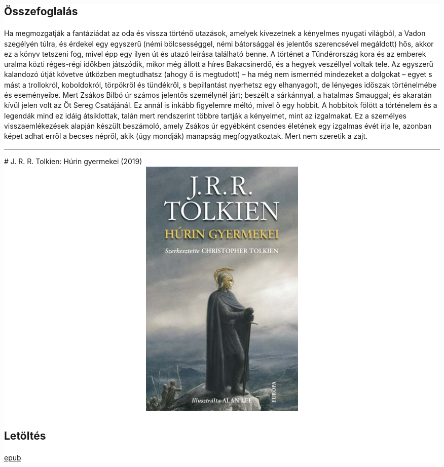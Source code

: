 ## Összefoglalás
<div>
<p>Ha ​megmozgatják a fantáziádat az oda és vissza történő utazások, amelyek kivezetnek a kényelmes nyugati világból, a Vadon szegélyén túlra, és érdekel egy egyszerű (némi bölcsességgel, némi bátorsággal és jelentős szerencsével megáldott) hős, akkor ez a könyv tetszeni fog, mivel épp egy ilyen út és utazó leírása található benne. A történet a Tündérország kora és az emberek uralma közti réges-régi időkben játszódik, mikor még állott a híres Bakacsinerdő, és a hegyek veszéllyel voltak tele. Az egyszerű kalandozó útját követve útközben megtudhatsz (ahogy ő is megtudott) – ha még nem ismernéd mindezeket a dolgokat – egyet s mást a trollokról, koboldokról, törpökről és tündékről, s bepillantást nyerhetsz egy elhanyagolt, de lényeges időszak történelmébe és eseményeibe. Mert Zsákos Bilbó úr számos jelentős személynél járt; beszélt a sárkánnyal, a hatalmas Smauggal; és akaratán kívül jelen volt az Öt Sereg Csatájánál. Ez annál is inkább figyelemre méltó, mivel ő egy hobbit. A hobbitok fölött a történelem és a legendák mind ez idáig átsiklottak, talán mert rendszerint többre tartják a kényelmet, mint az izgalmakat. Ez a személyes visszaemlékezések alapján készült beszámoló, amely Zsákos úr egyébként csendes életének egy izgalmas évét írja le, azonban képet adhat erről a becses népről, akik (úgy mondják) manapság megfogyatkoztak. Mert nem szeretik a zajt.</p></div>


<hr/>
# <a name="id_53">J. R. R. Tolkien: Húrin gyermekei (2019)</a>
<center><img src="https://github.com/BercziSandor/calibre_lib/raw/main/main/J.%20R.%20R.%20Tolkien/Hurin%20gyermekei%20%2853%29/cover.jpg" alt="cover" width="300"/></center>

## Letöltés
[epub](https://github.com/BercziSandor/calibre_lib/raw/main/main/J.%20R.%20R.%20Tolkien/Hurin%20gyermekei%20%2853%29/Hurin%20gyermekei%20-%20J.%20R.%20R.%20Tolkien.epub)
